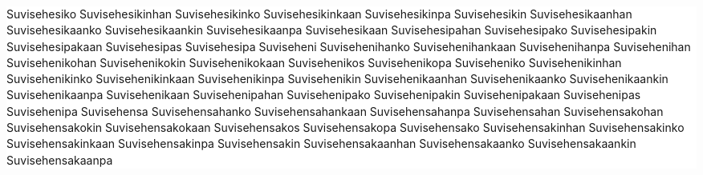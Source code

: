 Suvisehesiko
Suvisehesikinhan
Suvisehesikinko
Suvisehesikinkaan
Suvisehesikinpa
Suvisehesikin
Suvisehesikaanhan
Suvisehesikaanko
Suvisehesikaankin
Suvisehesikaanpa
Suvisehesikaan
Suvisehesipahan
Suvisehesipako
Suvisehesipakin
Suvisehesipakaan
Suvisehesipas
Suvisehesipa
Suviseheni
Suvisehenihanko
Suvisehenihankaan
Suvisehenihanpa
Suvisehenihan
Suvisehenikohan
Suvisehenikokin
Suvisehenikokaan
Suvisehenikos
Suvisehenikopa
Suviseheniko
Suvisehenikinhan
Suvisehenikinko
Suvisehenikinkaan
Suvisehenikinpa
Suvisehenikin
Suvisehenikaanhan
Suvisehenikaanko
Suvisehenikaankin
Suvisehenikaanpa
Suvisehenikaan
Suvisehenipahan
Suvisehenipako
Suvisehenipakin
Suvisehenipakaan
Suvisehenipas
Suvisehenipa
Suvisehensa
Suvisehensahanko
Suvisehensahankaan
Suvisehensahanpa
Suvisehensahan
Suvisehensakohan
Suvisehensakokin
Suvisehensakokaan
Suvisehensakos
Suvisehensakopa
Suvisehensako
Suvisehensakinhan
Suvisehensakinko
Suvisehensakinkaan
Suvisehensakinpa
Suvisehensakin
Suvisehensakaanhan
Suvisehensakaanko
Suvisehensakaankin
Suvisehensakaanpa